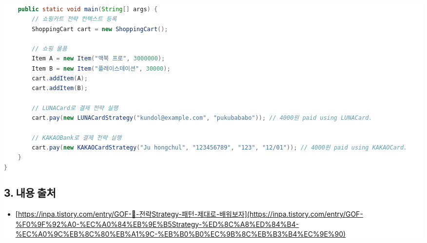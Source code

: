 ```java
    public static void main(String[] args) {
        // 쇼핑카트 전략 컨텍스트 등록
        ShoppingCart cart = new ShoppingCart();
        
        // 쇼핑 물품
        Item A = new Item("맥북 프로", 3000000);
        Item B = new Item("플레이스테이션", 30000);
        cart.addItem(A);
        cart.addItem(B);
        
        // LUNACard로 결제 전략 실행
        cart.pay(new LUNACardStrategy("kundol@example.com", "pukubababo")); // 4000원 paid using LUNACard.
        
        // KAKAOBank로 결제 전략 실행
        cart.pay(new KAKAOCardStrategy("Ju hongchul", "123456789", "123", "12/01")); // 4000원 paid using KAKAOCard.
    }
}
```

## 3. 내용 출처

- [https://inpa.tistory.com/entry/GOF-💠-전략Strategy-패턴-제대로-배워보자](https://inpa.tistory.com/entry/GOF-%F0%9F%92%A0-%EC%A0%84%EB%9E%B5Strategy-%ED%8C%A8%ED%84%B4-%EC%A0%9C%EB%8C%80%EB%A1%9C-%EB%B0%B0%EC%9B%8C%EB%B3%B4%EC%9E%90)
